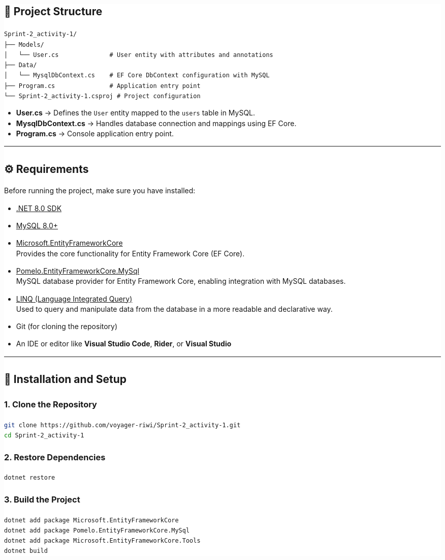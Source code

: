 
## 📂 Project Structure

```
Sprint-2_activity-1/
├── Models/
│   └── User.cs              # User entity with attributes and annotations
├── Data/
│   └── MysqlDbContext.cs    # EF Core DbContext configuration with MySQL
├── Program.cs               # Application entry point
└── Sprint-2_activity-1.csproj # Project configuration
```

- **User.cs** → Defines the `User` entity mapped to the `users` table in MySQL.  
- **MysqlDbContext.cs** → Handles database connection and mappings using EF Core.  
- **Program.cs** → Console application entry point.  

---

## ⚙️ Requirements

Before running the project, make sure you have installed:

- [.NET 8.0 SDK](https://dotnet.microsoft.com/download)  
- [MySQL 8.0+](https://dev.mysql.com/downloads/)  
- [Microsoft.EntityFrameworkCore](https://www.nuget.org/packages/Microsoft.EntityFrameworkCore/)  
  Provides the core functionality for Entity Framework Core (EF Core).
- [Pomelo.EntityFrameworkCore.MySql](https://www.nuget.org/packages/Pomelo.EntityFrameworkCore.MySql/)  
  MySQL database provider for Entity Framework Core, enabling integration with MySQL databases.
- [LINQ (Language Integrated Query)](https://learn.microsoft.com/en-us/dotnet/csharp/programming-guide/concepts/linq/)  
Used to query and manipulate data from the database in a more readable and declarative way.

- Git (for cloning the repository)  
- An IDE or editor like **Visual Studio Code**, **Rider**, or **Visual Studio**  

---

## 🚀 Installation and Setup

### 1. Clone the Repository
```bash
git clone https://github.com/voyager-riwi/Sprint-2_activity-1.git
cd Sprint-2_activity-1
```

### 2. Restore Dependencies
```bash
dotnet restore
```

### 3. Build the Project
```bash
dotnet add package Microsoft.EntityFrameworkCore
dotnet add package Pomelo.EntityFrameworkCore.MySql
dotnet add package Microsoft.EntityFrameworkCore.Tools
dotnet build
```
